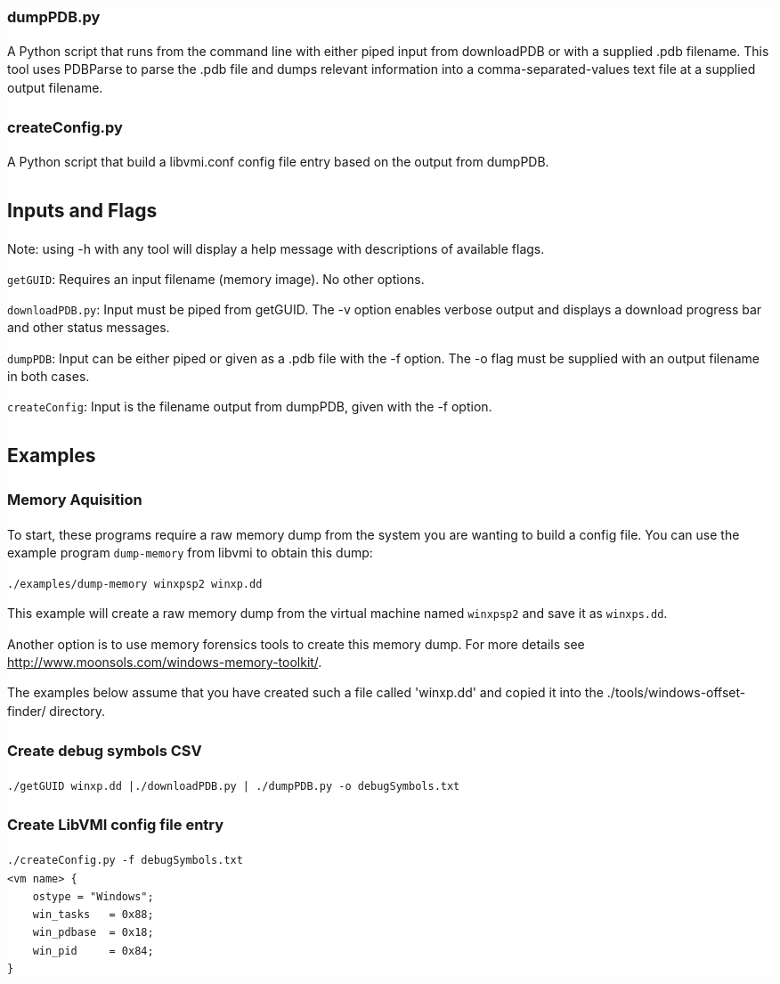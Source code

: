 ### dumpPDB.py

A Python script that runs from the command line with either piped input
from downloadPDB or with a supplied .pdb filename. This tool uses PDBParse
to parse the .pdb file and dumps relevant information into a
comma-separated-values text file at a supplied output filename.

### createConfig.py

A Python script that build a libvmi.conf config file entry based on
the output from dumpPDB.


## Inputs and Flags

Note: using -h with any tool will display a help message with descriptions of
available flags.

`getGUID`: Requires an input filename (memory image). No other options.

`downloadPDB.py`: Input must be piped from getGUID.  The -v option enables
verbose output and displays a download progress bar and other status messages.

`dumpPDB`: Input can be either piped or given as a .pdb file with the -f option.
The -o flag must be supplied with an output filename in both cases.

`createConfig`: Input is the filename output from dumpPDB, given with the -f
option.


## Examples

### Memory Aquisition

To start, these programs require a raw memory dump from the system you are
wanting to build a config file.  You can use the example program `dump-memory`
from libvmi to obtain this dump:

    ./examples/dump-memory winxpsp2 winxp.dd

This example will create a raw memory dump from the virtual machine named
`winxpsp2` and save it as `winxps.dd`.

Another option is to use memory forensics tools to create this memory dump.
For more details see http://www.moonsols.com/windows-memory-toolkit/.

The examples below assume that you have created such a file called 'winxp.dd'
and copied it into the ./tools/windows-offset-finder/ directory.

### Create debug symbols CSV

    ./getGUID winxp.dd |./downloadPDB.py | ./dumpPDB.py -o debugSymbols.txt

### Create LibVMI config file entry

    ./createConfig.py -f debugSymbols.txt
    <vm name> {
        ostype = "Windows";
        win_tasks   = 0x88;
        win_pdbase  = 0x18;
        win_pid     = 0x84;
    }
